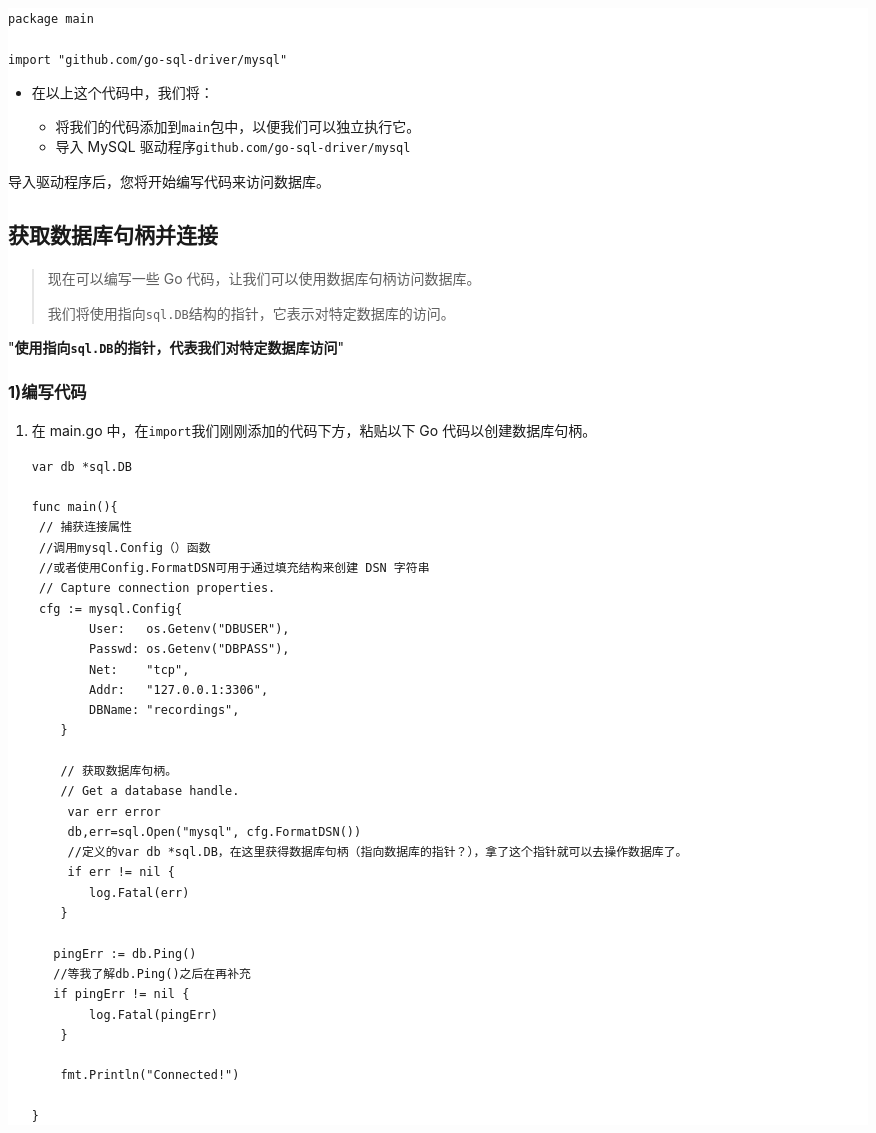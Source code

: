   ```
  package main
  
  import "github.com/go-sql-driver/mysql"
  ```

- 在以上这个代码中，我们将：

  - 将我们的代码添加到`main`包中，以便我们可以独立执行它。
  - 导入 MySQL 驱动程序`github.com/go-sql-driver/mysql`

导入驱动程序后，您将开始编写代码来访问数据库。

## 获取数据库句柄并连接

> 现在可以编写一些 Go 代码，让我们可以使用数据库句柄访问数据库。
>
> 我们将使用指向`sql.DB`结构的指针，它表示对特定数据库的访问。

"**使用指向`sql.DB`的指针，代表我们对特定数据库访问**"

### 1)编写代码

1. 在 main.go 中，在`import`我们刚刚添加的代码下方，粘贴以下 Go 代码以创建数据库句柄。

   ```
   var db *sql.DB
   
   func main(){
   	// 捕获连接属性
   	//调用mysql.Config（）函数
   	//或者使用Config.FormatDSN可用于通过填充结构来创建 DSN 字符串
   	// Capture connection properties.
   	cfg := mysql.Config{
           User:   os.Getenv("DBUSER"),
           Passwd: os.Getenv("DBPASS"),
           Net:    "tcp",
           Addr:   "127.0.0.1:3306",
           DBName: "recordings",
       }
       
       // 获取数据库句柄。
       // Get a database handle.
       	var err error
   		db,err=sql.Open("mysql", cfg.FormatDSN())
   		//定义的var db *sql.DB，在这里获得数据库句柄（指向数据库的指针？），拿了这个指针就可以去操作数据库了。
   		if err != nil {
           log.Fatal(err)
       } 
       
   	  pingErr := db.Ping()
   	  //等我了解db.Ping()之后在再补充
   	  if pingErr != nil {
           log.Fatal(pingErr)
       }
       
       fmt.Println("Connected!")
   
   }
   
   ```
